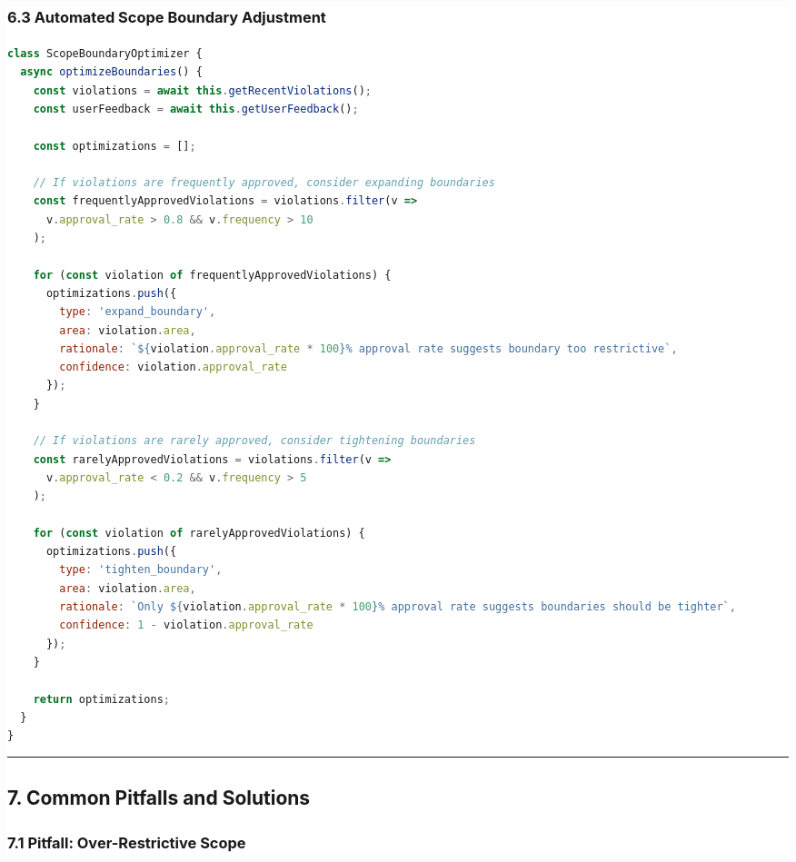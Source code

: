 ### 6.3 Automated Scope Boundary Adjustment

```javascript
class ScopeBoundaryOptimizer {
  async optimizeBoundaries() {
    const violations = await this.getRecentViolations();
    const userFeedback = await this.getUserFeedback();

    const optimizations = [];

    // If violations are frequently approved, consider expanding boundaries
    const frequentlyApprovedViolations = violations.filter(v =>
      v.approval_rate > 0.8 && v.frequency > 10
    );

    for (const violation of frequentlyApprovedViolations) {
      optimizations.push({
        type: 'expand_boundary',
        area: violation.area,
        rationale: `${violation.approval_rate * 100}% approval rate suggests boundary too restrictive`,
        confidence: violation.approval_rate
      });
    }

    // If violations are rarely approved, consider tightening boundaries
    const rarelyApprovedViolations = violations.filter(v =>
      v.approval_rate < 0.2 && v.frequency > 5
    );

    for (const violation of rarelyApprovedViolations) {
      optimizations.push({
        type: 'tighten_boundary',
        area: violation.area,
        rationale: `Only ${violation.approval_rate * 100}% approval rate suggests boundaries should be tighter`,
        confidence: 1 - violation.approval_rate
      });
    }

    return optimizations;
  }
}
```

---

## 7. Common Pitfalls and Solutions

### 7.1 Pitfall: Over-Restrictive Scope
